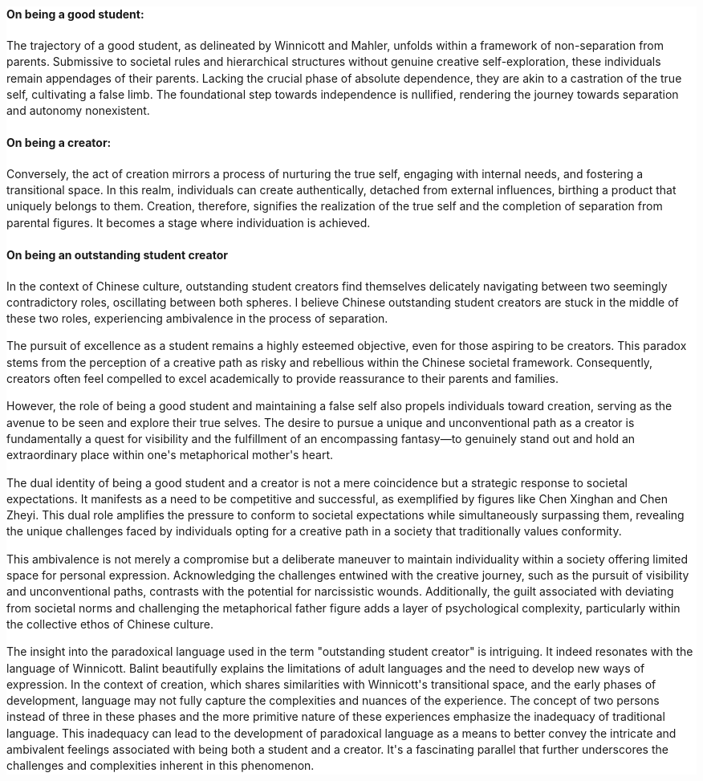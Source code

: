 #### On being a good student:

The trajectory of a good student, as delineated by Winnicott and Mahler, unfolds within a framework of non-separation from parents. Submissive to societal rules and hierarchical structures without genuine creative self-exploration, these individuals remain appendages of their parents. Lacking the crucial phase of absolute dependence, they are akin to a castration of the true self, cultivating a false limb. The foundational step towards independence is nullified, rendering the journey towards separation and autonomy nonexistent.

#### On being a creator:

Conversely, the act of creation mirrors a process of nurturing the true self, engaging with internal needs, and fostering a transitional space. In this realm, individuals can create authentically, detached from external influences, birthing a product that uniquely belongs to them. Creation, therefore, signifies the realization of the true self and the completion of separation from parental figures. It becomes a stage where individuation is achieved.

#### On being an outstanding student creator

In the context of Chinese culture, outstanding student creators find themselves delicately navigating between two seemingly contradictory roles, oscillating between both spheres. I believe Chinese outstanding student creators are stuck in the middle of these two roles, experiencing ambivalence in the process of separation.

The pursuit of excellence as a student remains a highly esteemed objective, even for those aspiring to be creators. This paradox stems from the perception of a creative path as risky and rebellious within the Chinese societal framework. Consequently, creators often feel compelled to excel academically to provide reassurance to their parents and families.

However, the role of being a good student and maintaining a false self also propels individuals toward creation, serving as the avenue to be seen and explore their true selves. The desire to pursue a unique and unconventional path as a creator is fundamentally a quest for visibility and the fulfillment of an encompassing fantasy—to genuinely stand out and hold an extraordinary place within one's metaphorical mother's heart.

The dual identity of being a good student and a creator is not a mere coincidence but a strategic response to societal expectations. It manifests as a need to be competitive and successful, as exemplified by figures like Chen Xinghan and Chen Zheyi. This dual role amplifies the pressure to conform to societal expectations while simultaneously surpassing them, revealing the unique challenges faced by individuals opting for a creative path in a society that traditionally values conformity.

This ambivalence is not merely a compromise but a deliberate maneuver to maintain individuality within a society offering limited space for personal expression. Acknowledging the challenges entwined with the creative journey, such as the pursuit of visibility and unconventional paths, contrasts with the potential for narcissistic wounds. Additionally, the guilt associated with deviating from societal norms and challenging the metaphorical father figure adds a layer of psychological complexity, particularly within the collective ethos of Chinese culture.

The insight into the paradoxical language used in the term "outstanding student creator" is intriguing. It indeed resonates with the language of Winnicott. Balint beautifully explains the limitations of adult languages and the need to develop new ways of expression. In the context of creation, which shares similarities with Winnicott's transitional space, and the early phases of development, language may not fully capture the complexities and nuances of the experience. The concept of two persons instead of three in these phases and the more primitive nature of these experiences emphasize the inadequacy of traditional language. This inadequacy can lead to the development of paradoxical language as a means to better convey the intricate and ambivalent feelings associated with being both a student and a creator. It's a fascinating parallel that further underscores the challenges and complexities inherent in this phenomenon.
